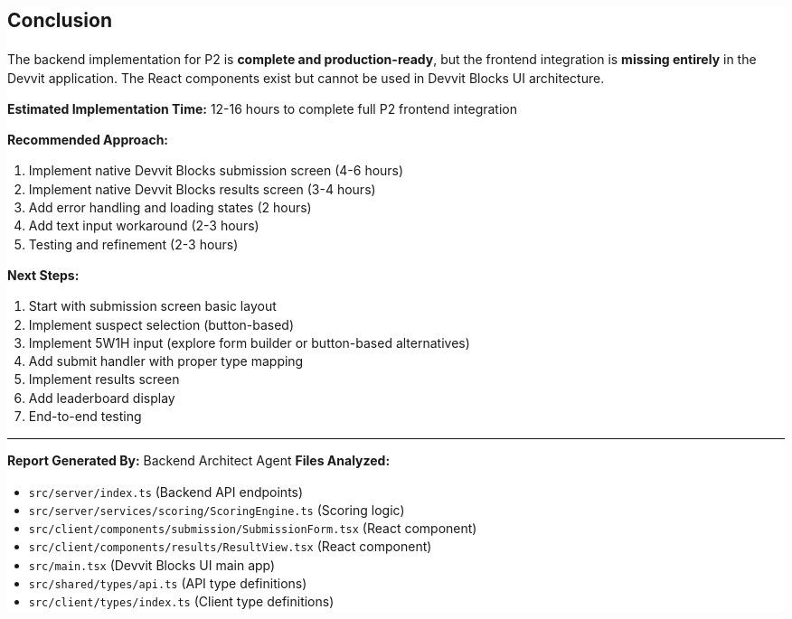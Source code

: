 
## Conclusion

The backend implementation for P2 is **complete and production-ready**, but the frontend integration is **missing entirely** in the Devvit application. The React components exist but cannot be used in Devvit Blocks UI architecture.

**Estimated Implementation Time:** 12-16 hours to complete full P2 frontend integration

**Recommended Approach:**
1. Implement native Devvit Blocks submission screen (4-6 hours)
2. Implement native Devvit Blocks results screen (3-4 hours)
3. Add error handling and loading states (2 hours)
4. Add text input workaround (2-3 hours)
5. Testing and refinement (2-3 hours)

**Next Steps:**
1. Start with submission screen basic layout
2. Implement suspect selection (button-based)
3. Implement 5W1H input (explore form builder or button-based alternatives)
4. Add submit handler with proper type mapping
5. Implement results screen
6. Add leaderboard display
7. End-to-end testing

---

**Report Generated By:** Backend Architect Agent
**Files Analyzed:**
- `src/server/index.ts` (Backend API endpoints)
- `src/server/services/scoring/ScoringEngine.ts` (Scoring logic)
- `src/client/components/submission/SubmissionForm.tsx` (React component)
- `src/client/components/results/ResultView.tsx` (React component)
- `src/main.tsx` (Devvit Blocks UI main app)
- `src/shared/types/api.ts` (API type definitions)
- `src/client/types/index.ts` (Client type definitions)

